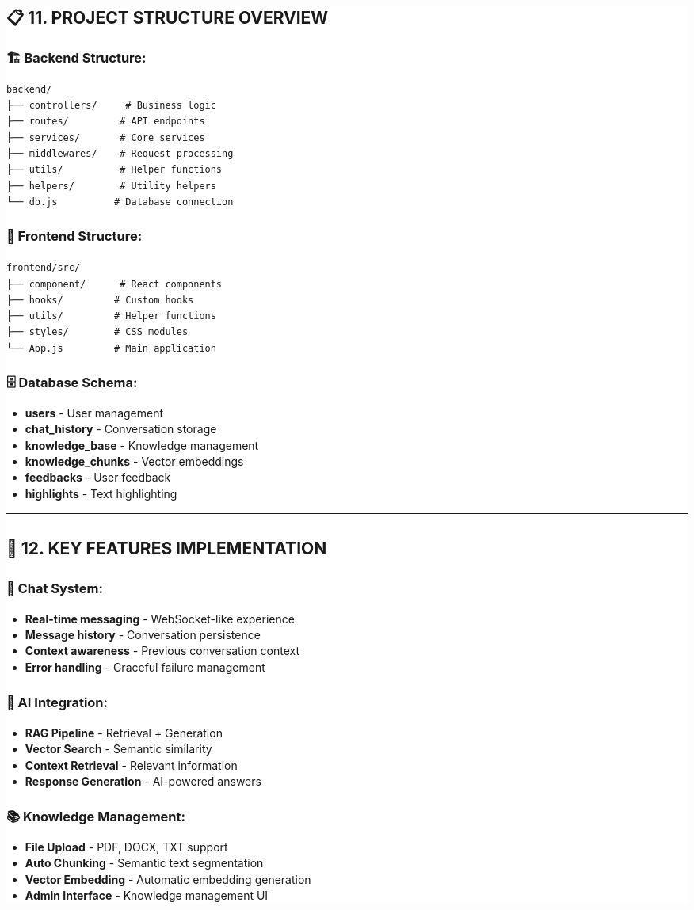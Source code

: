 
## 📋 **11. PROJECT STRUCTURE OVERVIEW**

### **🏗️ Backend Structure:**
```
backend/
├── controllers/     # Business logic
├── routes/         # API endpoints
├── services/       # Core services
├── middlewares/    # Request processing
├── utils/          # Helper functions
├── helpers/        # Utility helpers
└── db.js          # Database connection
```

### **🎨 Frontend Structure:**
```
frontend/src/
├── component/      # React components
├── hooks/         # Custom hooks
├── utils/         # Helper functions
├── styles/        # CSS modules
└── App.js         # Main application
```

### **🗄️ Database Schema:**
- **users** - User management
- **chat_history** - Conversation storage
- **knowledge_base** - Knowledge management
- **knowledge_chunks** - Vector embeddings
- **feedbacks** - User feedback
- **highlights** - Text highlighting

---

## 🎯 **12. KEY FEATURES IMPLEMENTATION**

### **💬 Chat System:**
- **Real-time messaging** - WebSocket-like experience
- **Message history** - Conversation persistence
- **Context awareness** - Previous conversation context
- **Error handling** - Graceful failure management

### **🧠 AI Integration:**
- **RAG Pipeline** - Retrieval + Generation
- **Vector Search** - Semantic similarity
- **Context Retrieval** - Relevant information
- **Response Generation** - AI-powered answers

### **📚 Knowledge Management:**
- **File Upload** - PDF, DOCX, TXT support
- **Auto Chunking** - Semantic text segmentation
- **Vector Embedding** - Automatic embedding generation
- **Admin Interface** - Knowledge management UI

